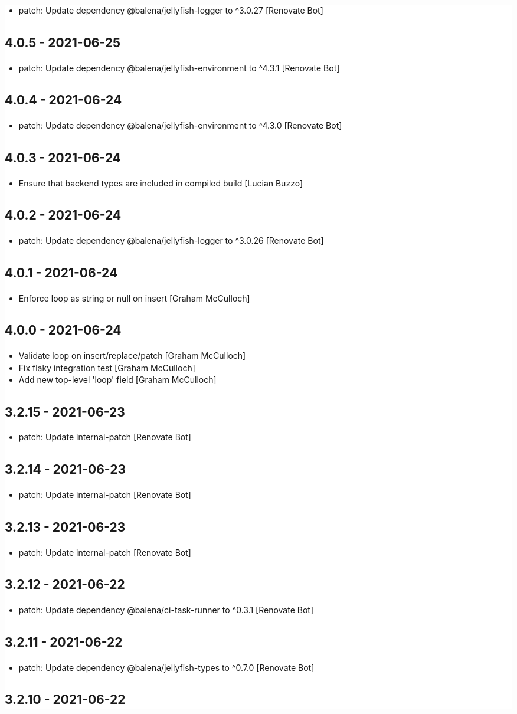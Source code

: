 * patch: Update dependency @balena/jellyfish-logger to ^3.0.27 [Renovate Bot]

## 4.0.5 - 2021-06-25

* patch: Update dependency @balena/jellyfish-environment to ^4.3.1 [Renovate Bot]

## 4.0.4 - 2021-06-24

* patch: Update dependency @balena/jellyfish-environment to ^4.3.0 [Renovate Bot]

## 4.0.3 - 2021-06-24

* Ensure that backend types are included in compiled build [Lucian Buzzo]

## 4.0.2 - 2021-06-24

* patch: Update dependency @balena/jellyfish-logger to ^3.0.26 [Renovate Bot]

## 4.0.1 - 2021-06-24

* Enforce loop as string or null on insert [Graham McCulloch]

## 4.0.0 - 2021-06-24

* Validate loop on insert/replace/patch [Graham McCulloch]
* Fix flaky integration test [Graham McCulloch]
* Add new top-level 'loop' field [Graham McCulloch]

## 3.2.15 - 2021-06-23

* patch: Update internal-patch [Renovate Bot]

## 3.2.14 - 2021-06-23

* patch: Update internal-patch [Renovate Bot]

## 3.2.13 - 2021-06-23

* patch: Update internal-patch [Renovate Bot]

## 3.2.12 - 2021-06-22

* patch: Update dependency @balena/ci-task-runner to ^0.3.1 [Renovate Bot]

## 3.2.11 - 2021-06-22

* patch: Update dependency @balena/jellyfish-types to ^0.7.0 [Renovate Bot]

## 3.2.10 - 2021-06-22

